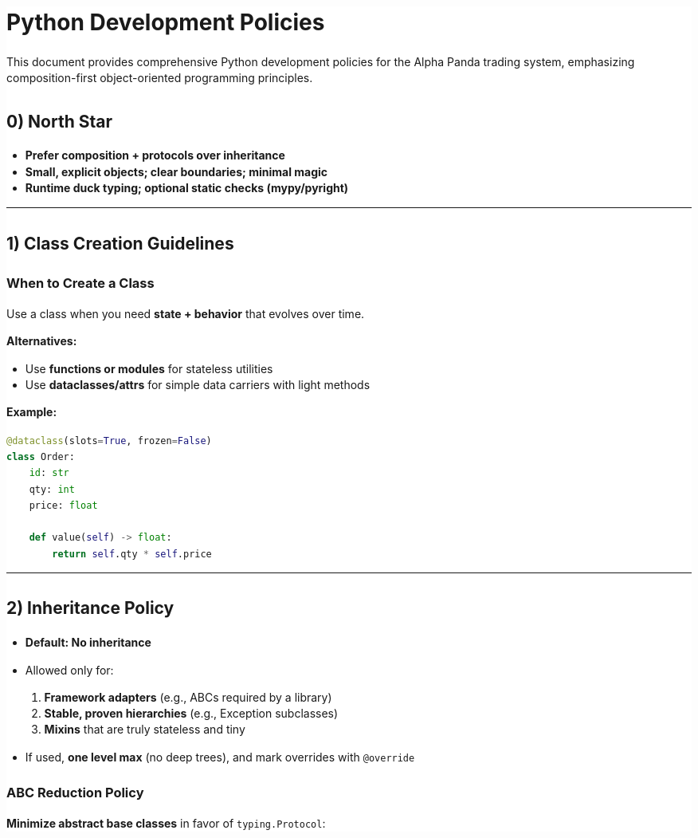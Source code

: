 # Python Development Policies

This document provides comprehensive Python development policies for the Alpha Panda trading system, emphasizing composition-first object-oriented programming principles.

## 0) North Star

- **Prefer composition + protocols over inheritance**
- **Small, explicit objects; clear boundaries; minimal magic**
- **Runtime duck typing; optional static checks (mypy/pyright)**

---

## 1) Class Creation Guidelines

### When to Create a Class

Use a class when you need **state + behavior** that evolves over time.

**Alternatives:**
- Use **functions or modules** for stateless utilities
- Use **dataclasses/attrs** for simple data carriers with light methods

**Example:**

```python
@dataclass(slots=True, frozen=False)
class Order:
    id: str
    qty: int
    price: float

    def value(self) -> float:
        return self.qty * self.price
```

---

## 2) Inheritance Policy

- **Default: No inheritance**
- Allowed only for:
  1. **Framework adapters** (e.g., ABCs required by a library)
  2. **Stable, proven hierarchies** (e.g., Exception subclasses)  
  3. **Mixins** that are truly stateless and tiny

- If used, **one level max** (no deep trees), and mark overrides with `@override`

### ABC Reduction Policy

**Minimize abstract base classes** in favor of `typing.Protocol`:
